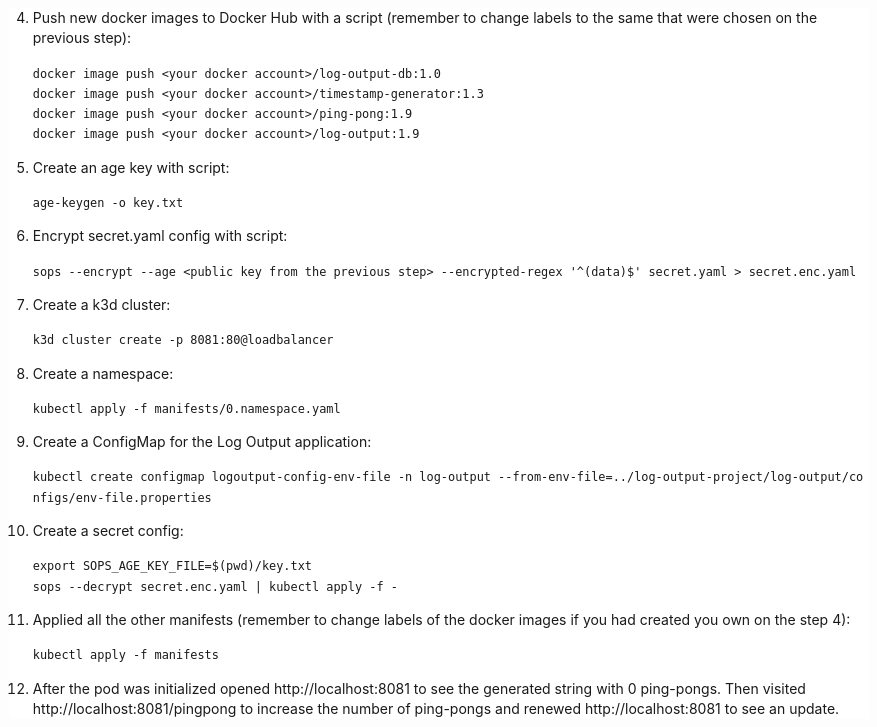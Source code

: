 4. Push new docker images to Docker Hub with a script (remember to change labels to the same that were chosen on the previous step):
    ```shell
    docker image push <your docker account>/log-output-db:1.0
    docker image push <your docker account>/timestamp-generator:1.3
    docker image push <your docker account>/ping-pong:1.9
    docker image push <your docker account>/log-output:1.9
    ```
5. Create an age key with script:
    ```shell
    age-keygen -o key.txt
    ```
6. Encrypt secret.yaml config with script:
    ```shell
    sops --encrypt --age <public key from the previous step> --encrypted-regex '^(data)$' secret.yaml > secret.enc.yaml
    ```
7. Create a k3d cluster:
    ```shell
    k3d cluster create -p 8081:80@loadbalancer
    ```
8. Create a namespace:
   ```shell
   kubectl apply -f manifests/0.namespace.yaml
   ```
9. Create a ConfigMap for the Log Output application:
   ```shell
   kubectl create configmap logoutput-config-env-file -n log-output --from-env-file=../log-output-project/log-output/configs/env-file.properties
   ```
10. Create a secret config:
     ```shell
     export SOPS_AGE_KEY_FILE=$(pwd)/key.txt
     sops --decrypt secret.enc.yaml | kubectl apply -f -
     ``` 
11. Applied all the other manifests (remember to change labels of the docker images if you had created you own on the step 4):
     ```shell
     kubectl apply -f manifests
     ```
12. After the pod was initialized opened http://localhost:8081 to see the generated string with 0 ping-pongs.
    Then visited http://localhost:8081/pingpong to increase the number of ping-pongs and renewed http://localhost:8081 to see an update.
